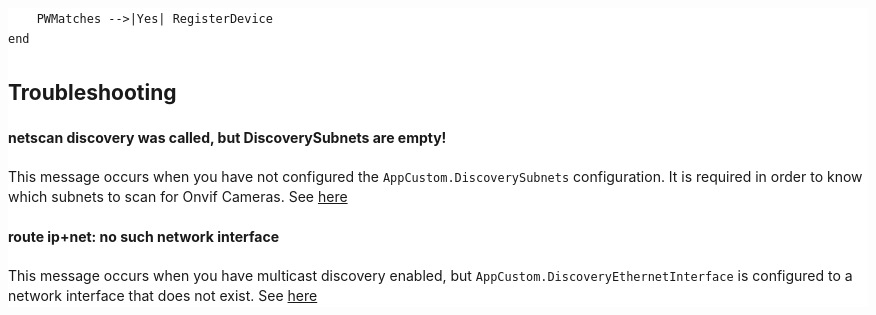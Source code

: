         PWMatches -->|Yes| RegisterDevice
    end
</div>

## Troubleshooting

#### netscan discovery was called, but DiscoverySubnets are empty!
This message occurs when you have not configured the `AppCustom.DiscoverySubnets` configuration.
It is required in order to know which subnets to scan for Onvif Cameras.
See [here](#discoverysubnets)

#### route ip+net: no such network interface
This message occurs when you have multicast discovery enabled, but `AppCustom.DiscoveryEthernetInterface`
is configured to a network interface that does not exist.
See [here](#discoveryethernetinterface)
